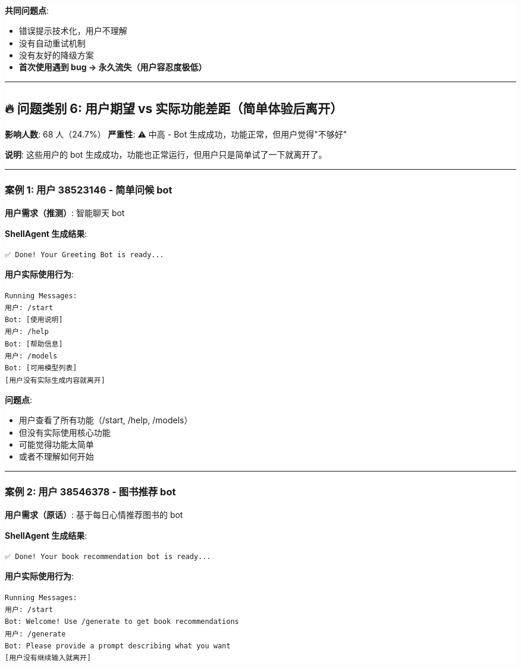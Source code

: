 **共同问题点**:
- 错误提示技术化，用户不理解
- 没有自动重试机制
- 没有友好的降级方案
- **首次使用遇到 bug → 永久流失（用户容忍度极低）**

---

## 🔥 问题类别 6: 用户期望 vs 实际功能差距（简单体验后离开）

**影响人数**: 68 人（24.7%）
**严重性**: ⚠️ 中高 - Bot 生成成功，功能正常，但用户觉得"不够好"

**说明**: 这些用户的 bot 生成成功，功能也正常运行，但用户只是简单试了一下就离开了。

---

### 案例 1: 用户 38523146 - 简单问候 bot

**用户需求（推测）**: 智能聊天 bot

**ShellAgent 生成结果**:
```
✅ Done! Your Greeting Bot is ready...
```

**用户实际使用行为**:
```
Running Messages:
用户: /start
Bot: [使用说明]
用户: /help
Bot: [帮助信息]
用户: /models
Bot: [可用模型列表]
[用户没有实际生成内容就离开]
```

**问题点**:
- 用户查看了所有功能（/start, /help, /models）
- 但没有实际使用核心功能
- 可能觉得功能太简单
- 或者不理解如何开始

---

### 案例 2: 用户 38546378 - 图书推荐 bot

**用户需求（原话）**: 基于每日心情推荐图书的 bot

**ShellAgent 生成结果**:
```
✅ Done! Your book recommendation bot is ready...
```

**用户实际使用行为**:
```
Running Messages:
用户: /start
Bot: Welcome! Use /generate to get book recommendations
用户: /generate
Bot: Please provide a prompt describing what you want
[用户没有继续输入就离开]
```
